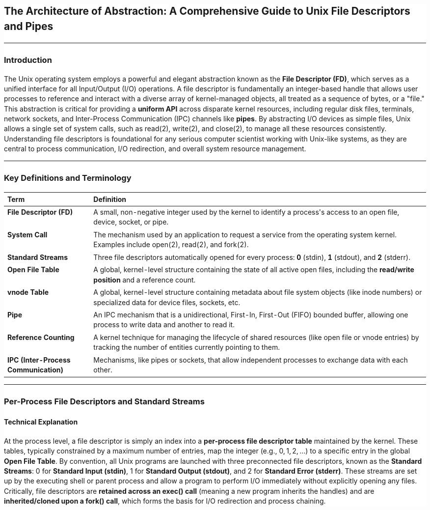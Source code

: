 ## The Architecture of Abstraction: A Comprehensive Guide to Unix File Descriptors and Pipes

***

### Introduction

The Unix operating system employs a powerful and elegant abstraction known as the **File Descriptor (FD)**, which serves as a unified interface for all Input/Output (I/O) operations. A file descriptor is fundamentally an integer-based handle that allows user processes to reference and interact with a diverse array of kernel-managed objects, all treated as a sequence of bytes, or a "file." This abstraction is critical for providing a **uniform API** across disparate kernel resources, including regular disk files, terminals, network sockets, and Inter-Process Communication (IPC) channels like **pipes**. By abstracting I/O devices as simple files, Unix allows a single set of system calls, such as $\text{read}(2)$, $\text{write}(2)$, and $\text{close}(2)$, to manage all these resources consistently. Understanding file descriptors is foundational for any serious computer scientist working with Unix-like systems, as they are central to process communication, I/O redirection, and overall system resource management.

***

### Key Definitions and Terminology

| Term | Definition |
| :--- | :--- |
| **File Descriptor (FD)** | A small, non-negative integer used by the kernel to identify a process's access to an open file, device, socket, or pipe. |
| **System Call** | The mechanism used by an application to request a service from the operating system kernel. Examples include $\text{open}(2)$, $\text{read}(2)$, and $\text{fork}(2)$. |
| **Standard Streams** | Three file descriptors automatically opened for every process: **0** ($\text{stdin}$), **1** ($\text{stdout}$), and **2** ($\text{stderr}$). |
| **Open File Table** | A global, kernel-level structure containing the state of all active open files, including the **read/write position** and a reference count. |
| **vnode Table** | A global, kernel-level structure containing metadata about file system objects (like inode numbers) or specialized data for device files, sockets, etc. |
| **Pipe** | An IPC mechanism that is a unidirectional, First-In, First-Out (FIFO) bounded buffer, allowing one process to write data and another to read it. |
| **Reference Counting** | A kernel technique for managing the lifecycle of shared resources (like open file or vnode entries) by tracking the number of entities currently pointing to them. |
| **IPC (Inter-Process Communication)** | Mechanisms, like pipes or sockets, that allow independent processes to exchange data with each other. |

***

### Per-Process File Descriptors and Standard Streams

#### Technical Explanation

At the process level, a file descriptor is simply an index into a **per-process file descriptor table** maintained by the kernel. These tables, typically constrained by a maximum number of entries, map the integer (e.g., $0, 1, 2, \dots$) to a specific entry in the global **Open File Table**. By convention, all Unix programs are launched with three preconnected file descriptors, known as the **Standard Streams**: $0$ for **Standard Input ($\text{stdin}$)**, $1$ for **Standard Output ($\text{stdout}$)**, and $2$ for **Standard Error ($\text{stderr}$)**. These streams are set up by the executing shell or parent process and allow a program to perform I/O immediately without explicitly opening any files. Critically, file descriptors are **retained across an $\text{exec}()$ call** (meaning a new program inherits the handles) and are **inherited/cloned upon a $\text{fork}()$ call**, which forms the basis for I/O redirection and process chaining.
